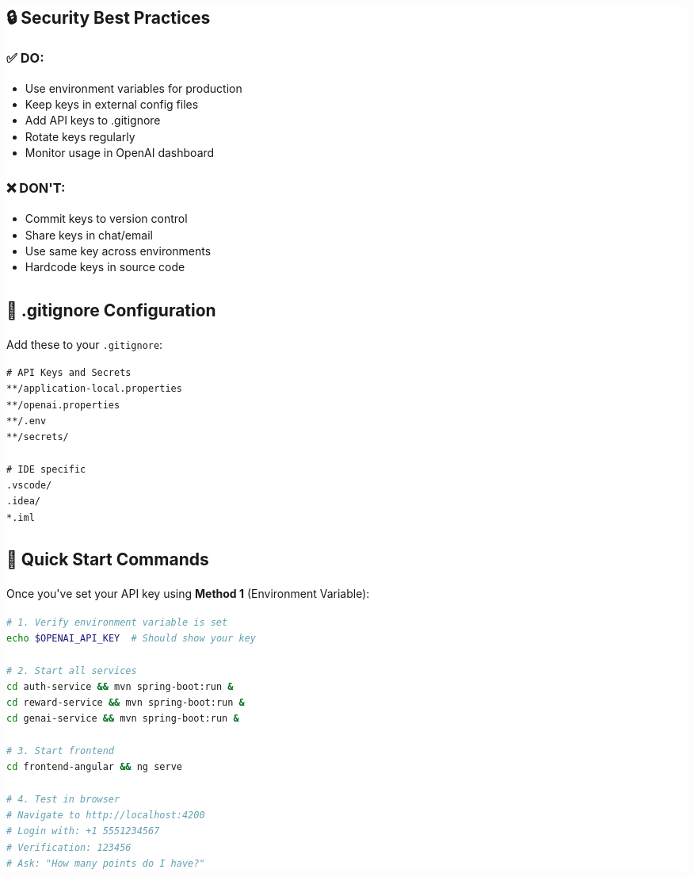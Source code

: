 ## 🔒 Security Best Practices

### ✅ DO:
- Use environment variables for production
- Keep keys in external config files
- Add API keys to .gitignore
- Rotate keys regularly
- Monitor usage in OpenAI dashboard

### ❌ DON'T:
- Commit keys to version control
- Share keys in chat/email
- Use same key across environments
- Hardcode keys in source code

## 📂 .gitignore Configuration

Add these to your `.gitignore`:
```gitignore
# API Keys and Secrets
**/application-local.properties
**/openai.properties
**/.env
**/secrets/

# IDE specific
.vscode/
.idea/
*.iml
```

## 🚀 Quick Start Commands

Once you've set your API key using **Method 1** (Environment Variable):

```bash
# 1. Verify environment variable is set
echo $OPENAI_API_KEY  # Should show your key

# 2. Start all services
cd auth-service && mvn spring-boot:run &
cd reward-service && mvn spring-boot:run &
cd genai-service && mvn spring-boot:run &

# 3. Start frontend
cd frontend-angular && ng serve

# 4. Test in browser
# Navigate to http://localhost:4200
# Login with: +1 5551234567
# Verification: 123456
# Ask: "How many points do I have?"
```
